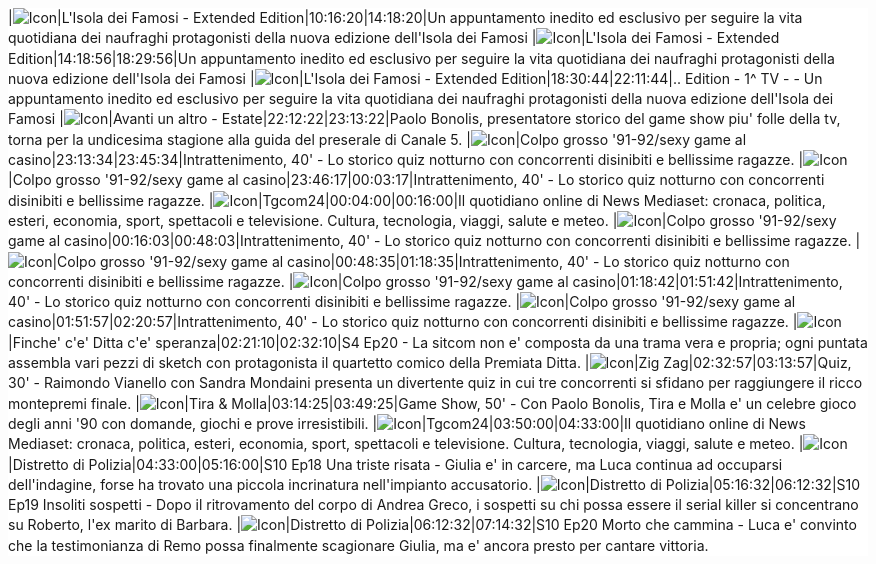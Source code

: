 |![Icon](https://guidatv.sky.it/uuid/3edd8095-0d07-4f8b-91c8-bebfd1d9e431/cover?md5ChecksumParam=898a7b44de11df9441a99069e038a383)|L&#039;Isola dei Famosi - Extended Edition|10:16:20|14:18:20|Un appuntamento inedito ed esclusivo per seguire la vita quotidiana dei naufraghi protagonisti della nuova edizione dell&#039;Isola dei Famosi
|![Icon](https://guidatv.sky.it/uuid/3edd8095-0d07-4f8b-91c8-bebfd1d9e431/cover?md5ChecksumParam=898a7b44de11df9441a99069e038a383)|L&#039;Isola dei Famosi - Extended Edition|14:18:56|18:29:56|Un appuntamento inedito ed esclusivo per seguire la vita quotidiana dei naufraghi protagonisti della nuova edizione dell&#039;Isola dei Famosi
|![Icon](https://guidatv.sky.it/uuid/03dd620f-1da5-46d0-ae67-0f6ad360047a/cover?md5ChecksumParam=898a7b44de11df9441a99069e038a383)|L&#039;Isola dei Famosi - Extended Edition|18:30:44|22:11:44|.. Edition - 1^ TV - - Un appuntamento inedito ed esclusivo per seguire la vita quotidiana dei naufraghi protagonisti della nuova edizione dell&#039;Isola dei Famosi
|![Icon](https://guidatv.sky.it/uuid/79ea4978-5818-4164-af5c-985eeb096a09/cover?md5ChecksumParam=f1dda10a1c6ee02cbce3d86a9d58347d)|Avanti un altro - Estate|22:12:22|23:13:22|Paolo Bonolis, presentatore storico del game show piu&#039; folle della tv, torna per la undicesima stagione alla guida del preserale di Canale 5.
|![Icon](https://guidatv.sky.it/uuid/3ebce431-c4c3-469e-b7a7-7e30beb40511/cover?md5ChecksumParam=4110f63fb85029cba13bab83a3a366ae)|Colpo grosso &#039;91-92/sexy game al casino|23:13:34|23:45:34|Intrattenimento, 40&#039; - Lo storico quiz notturno con concorrenti disinibiti e bellissime ragazze.
|![Icon](https://guidatv.sky.it/uuid/b4357702-a99e-4aa6-baa5-02478e06eaa4/cover?md5ChecksumParam=4110f63fb85029cba13bab83a3a366ae)|Colpo grosso &#039;91-92/sexy game al casino|23:46:17|00:03:17|Intrattenimento, 40&#039; - Lo storico quiz notturno con concorrenti disinibiti e bellissime ragazze.
|![Icon](https://guidatv.sky.it/uuid/88579467-4fac-49ed-83ee-b6e5c4d1ea93/cover?md5ChecksumParam=a4e40f0d70d0e5d70cc74c6c18708ce7)|Tgcom24|00:04:00|00:16:00|Il quotidiano online di News Mediaset: cronaca, politica, esteri, economia, sport, spettacoli e televisione. Cultura, tecnologia, viaggi, salute e meteo.
|![Icon](https://guidatv.sky.it/uuid/10d944fa-06cc-48e7-b9a6-076c548cb75d/cover?md5ChecksumParam=4110f63fb85029cba13bab83a3a366ae)|Colpo grosso &#039;91-92/sexy game al casino|00:16:03|00:48:03|Intrattenimento, 40&#039; - Lo storico quiz notturno con concorrenti disinibiti e bellissime ragazze.
|![Icon](https://guidatv.sky.it/uuid/8522b893-0547-43bb-8f64-90aecbe40187/cover?md5ChecksumParam=4110f63fb85029cba13bab83a3a366ae)|Colpo grosso &#039;91-92/sexy game al casino|00:48:35|01:18:35|Intrattenimento, 40&#039; - Lo storico quiz notturno con concorrenti disinibiti e bellissime ragazze.
|![Icon](https://guidatv.sky.it/uuid/23eebfab-4f4a-4622-9fb8-572b95bd7b54/cover?md5ChecksumParam=4110f63fb85029cba13bab83a3a366ae)|Colpo grosso &#039;91-92/sexy game al casino|01:18:42|01:51:42|Intrattenimento, 40&#039; - Lo storico quiz notturno con concorrenti disinibiti e bellissime ragazze.
|![Icon](https://guidatv.sky.it/uuid/2a9f9937-aa91-4544-a689-2d2ffea1cfed/cover?md5ChecksumParam=4110f63fb85029cba13bab83a3a366ae)|Colpo grosso &#039;91-92/sexy game al casino|01:51:57|02:20:57|Intrattenimento, 40&#039; - Lo storico quiz notturno con concorrenti disinibiti e bellissime ragazze.
|![Icon](https://guidatv.sky.it/uuid/11e50813-2f08-43f6-aae8-a2e22161991d/cover?md5ChecksumParam=e3077ab39886b80aec8fd8fdfe914358)|Finche&#039; c&#039;e&#039; Ditta c&#039;e&#039; speranza|02:21:10|02:32:10|S4 Ep20 - La sitcom non e&#039; composta da una trama vera e propria; ogni puntata assembla vari pezzi di sketch con protagonista il quartetto comico della Premiata Ditta.
|![Icon](https://guidatv.sky.it/uuid/7b8a1e35-9dee-4369-922f-c89483ba67e2/cover?md5ChecksumParam=b8e0004027a28bdf6aad7a10e791b8bb)|Zig Zag|02:32:57|03:13:57|Quiz, 30&#039; - Raimondo Vianello con Sandra Mondaini presenta un divertente quiz in cui tre concorrenti si sfidano per raggiungere il ricco montepremi finale.
|![Icon](https://guidatv.sky.it/uuid/94968132-cdd8-44e7-98f1-9066614f4d2a/cover?md5ChecksumParam=ef41233133335549e608e044b7ae4edd)|Tira &amp; Molla|03:14:25|03:49:25|Game Show, 50&#039; - Con Paolo Bonolis, Tira e Molla e&#039; un celebre gioco degli anni &#039;90 con domande, giochi e prove irresistibili.
|![Icon](https://guidatv.sky.it/uuid/88579467-4fac-49ed-83ee-b6e5c4d1ea93/cover?md5ChecksumParam=a4e40f0d70d0e5d70cc74c6c18708ce7)|Tgcom24|03:50:00|04:33:00|Il quotidiano online di News Mediaset: cronaca, politica, esteri, economia, sport, spettacoli e televisione. Cultura, tecnologia, viaggi, salute e meteo.
|![Icon](https://guidatv.sky.it/uuid/a71e9854-c823-4607-8083-24361b62f18a/cover?md5ChecksumParam=509505be6fb4898138fe889660c1db95)|Distretto di Polizia|04:33:00|05:16:00|S10 Ep18 Una triste risata - Giulia e&#039; in carcere, ma Luca continua ad occuparsi dell&#039;indagine, forse ha trovato una piccola incrinatura nell&#039;impianto accusatorio.
|![Icon](https://guidatv.sky.it/uuid/e0051333-e8ca-4166-a0e1-fdb53ce892f7/cover?md5ChecksumParam=509505be6fb4898138fe889660c1db95)|Distretto di Polizia|05:16:32|06:12:32|S10 Ep19 Insoliti sospetti - Dopo il ritrovamento del corpo di Andrea Greco, i sospetti su chi possa essere il serial killer si concentrano su Roberto, l&#039;ex marito di Barbara.
|![Icon](https://guidatv.sky.it/uuid/6b6d1dad-f22e-424f-bdce-b916f7c07d15/cover?md5ChecksumParam=509505be6fb4898138fe889660c1db95)|Distretto di Polizia|06:12:32|07:14:32|S10 Ep20 Morto che cammina - Luca e&#039; convinto che la testimonianza di Remo possa finalmente scagionare Giulia, ma e&#039; ancora presto per cantare vittoria.